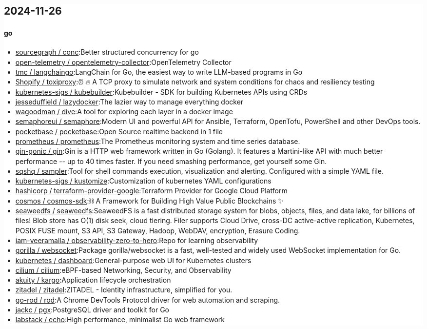 ## 2024-11-26

#### go
* [sourcegraph / conc](https://github.com/sourcegraph/conc):Better structured concurrency for go
* [open-telemetry / opentelemetry-collector](https://github.com/open-telemetry/opentelemetry-collector):OpenTelemetry Collector
* [tmc / langchaingo](https://github.com/tmc/langchaingo):LangChain for Go, the easiest way to write LLM-based programs in Go
* [Shopify / toxiproxy](https://github.com/Shopify/toxiproxy):⏰ 🔥 A TCP proxy to simulate network and system conditions for chaos and resiliency testing
* [kubernetes-sigs / kubebuilder](https://github.com/kubernetes-sigs/kubebuilder):Kubebuilder - SDK for building Kubernetes APIs using CRDs
* [jesseduffield / lazydocker](https://github.com/jesseduffield/lazydocker):The lazier way to manage everything docker
* [wagoodman / dive](https://github.com/wagoodman/dive):A tool for exploring each layer in a docker image
* [semaphoreui / semaphore](https://github.com/semaphoreui/semaphore):Modern UI and powerful API for Ansible, Terraform, OpenTofu, PowerShell and other DevOps tools.
* [pocketbase / pocketbase](https://github.com/pocketbase/pocketbase):Open Source realtime backend in 1 file
* [prometheus / prometheus](https://github.com/prometheus/prometheus):The Prometheus monitoring system and time series database.
* [gin-gonic / gin](https://github.com/gin-gonic/gin):Gin is a HTTP web framework written in Go (Golang). It features a Martini-like API with much better performance -- up to 40 times faster. If you need smashing performance, get yourself some Gin.
* [sqshq / sampler](https://github.com/sqshq/sampler):Tool for shell commands execution, visualization and alerting. Configured with a simple YAML file.
* [kubernetes-sigs / kustomize](https://github.com/kubernetes-sigs/kustomize):Customization of kubernetes YAML configurations
* [hashicorp / terraform-provider-google](https://github.com/hashicorp/terraform-provider-google):Terraform Provider for Google Cloud Platform
* [cosmos / cosmos-sdk](https://github.com/cosmos/cosmos-sdk):⛓️ A Framework for Building High Value Public Blockchains ✨
* [seaweedfs / seaweedfs](https://github.com/seaweedfs/seaweedfs):SeaweedFS is a fast distributed storage system for blobs, objects, files, and data lake, for billions of files! Blob store has O(1) disk seek, cloud tiering. Filer supports Cloud Drive, cross-DC active-active replication, Kubernetes, POSIX FUSE mount, S3 API, S3 Gateway, Hadoop, WebDAV, encryption, Erasure Coding.
* [iam-veeramalla / observability-zero-to-hero](https://github.com/iam-veeramalla/observability-zero-to-hero):Repo for learning observability
* [gorilla / websocket](https://github.com/gorilla/websocket):Package gorilla/websocket is a fast, well-tested and widely used WebSocket implementation for Go.
* [kubernetes / dashboard](https://github.com/kubernetes/dashboard):General-purpose web UI for Kubernetes clusters
* [cilium / cilium](https://github.com/cilium/cilium):eBPF-based Networking, Security, and Observability
* [akuity / kargo](https://github.com/akuity/kargo):Application lifecycle orchestration
* [zitadel / zitadel](https://github.com/zitadel/zitadel):ZITADEL - Identity infrastructure, simplified for you.
* [go-rod / rod](https://github.com/go-rod/rod):A Chrome DevTools Protocol driver for web automation and scraping.
* [jackc / pgx](https://github.com/jackc/pgx):PostgreSQL driver and toolkit for Go
* [labstack / echo](https://github.com/labstack/echo):High performance, minimalist Go web framework
